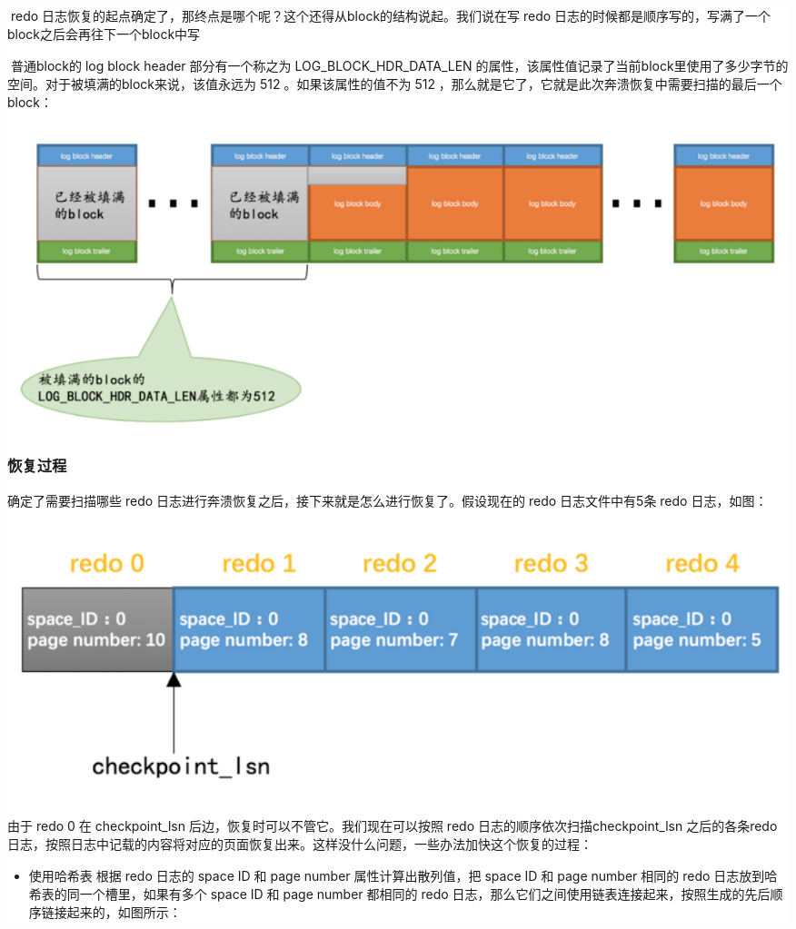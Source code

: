 ​	redo 日志恢复的起点确定了，那终点是哪个呢？这个还得从block的结构说起。我们说在写 redo 日志的时候都是顺序写的，写满了一个block之后会再往下一个block中写

​	普通block的 log block header 部分有一个称之为 LOG_BLOCK_HDR_DATA_LEN 的属性，该属性值记录了当前block里使用了多少字节的空间。对于被填满的block来说，该值永远为 512 。如果该属性的值不为 512 ，那么就是它了，它就是此次奔溃恢复中需要扫描的最后一个block：

![image-20231201110940466](image-20231201110940466.png) 

### 恢复过程

确定了需要扫描哪些 redo 日志进行奔溃恢复之后，接下来就是怎么进行恢复了。假设现在的 redo 日志文件中有5条 redo 日志，如图：

![image-20231201111040866](image-20231201111040866.png) 

由于 redo 0 在 checkpoint_lsn 后边，恢复时可以不管它。我们现在可以按照 redo 日志的顺序依次扫描checkpoint_lsn 之后的各条redo日志，按照日志中记载的内容将对应的页面恢复出来。这样没什么问题，一些办法加快这个恢复的过程：

* 使用哈希表
  根据 redo 日志的 space ID 和 page number 属性计算出散列值，把 space ID 和 page number 相同的 redo 日志放到哈希表的同一个槽里，如果有多个 space ID 和 page number 都相同的 redo 日志，那么它们之间使用链表连接起来，按照生成的先后顺序链接起来的，如图所示：
